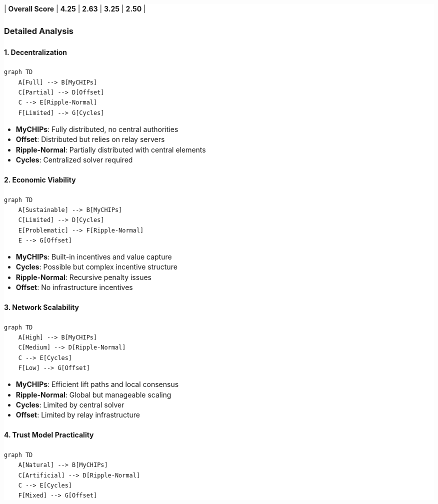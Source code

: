 | **Overall Score** | **4.25** | **2.63** | **3.25** | **2.50** |

### Detailed Analysis

#### 1. Decentralization
```mermaid
graph TD
    A[Full] --> B[MyCHIPs]
    C[Partial] --> D[Offset]
    C --> E[Ripple-Normal]
    F[Limited] --> G[Cycles]
```

- **MyCHIPs**: Fully distributed, no central authorities
- **Offset**: Distributed but relies on relay servers
- **Ripple-Normal**: Partially distributed with central elements
- **Cycles**: Centralized solver required

#### 2. Economic Viability
```mermaid
graph TD
    A[Sustainable] --> B[MyCHIPs]
    C[Limited] --> D[Cycles]
    E[Problematic] --> F[Ripple-Normal]
    E --> G[Offset]
```

- **MyCHIPs**: Built-in incentives and value capture
- **Cycles**: Possible but complex incentive structure
- **Ripple-Normal**: Recursive penalty issues
- **Offset**: No infrastructure incentives

#### 3. Network Scalability
```mermaid
graph TD
    A[High] --> B[MyCHIPs]
    C[Medium] --> D[Ripple-Normal]
    C --> E[Cycles]
    F[Low] --> G[Offset]
```

- **MyCHIPs**: Efficient lift paths and local consensus
- **Ripple-Normal**: Global but manageable scaling
- **Cycles**: Limited by central solver
- **Offset**: Limited by relay infrastructure

#### 4. Trust Model Practicality
```mermaid
graph TD
    A[Natural] --> B[MyCHIPs]
    C[Artificial] --> D[Ripple-Normal]
    C --> E[Cycles]
    F[Mixed] --> G[Offset]
```
